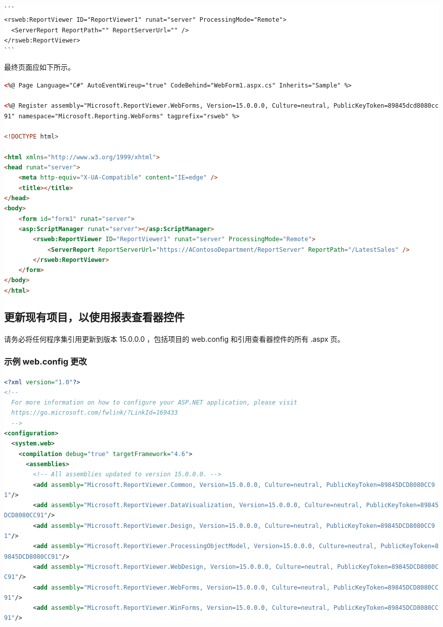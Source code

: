     ```
    <rsweb:ReportViewer ID="ReportViewer1" runat="server" ProcessingMode="Remote">
      <ServerReport ReportPath="" ReportServerUrl="" />
    </rsweb:ReportViewer>
    ```
    
最终页面应如下所示。

```html
<%@ Page Language="C#" AutoEventWireup="true" CodeBehind="WebForm1.aspx.cs" Inherits="Sample" %>

<%@ Register assembly="Microsoft.ReportViewer.WebForms, Version=15.0.0.0, Culture=neutral, PublicKeyToken=89845dcd8080cc91" namespace="Microsoft.Reporting.WebForms" tagprefix="rsweb" %>

<!DOCTYPE html>

<html xmlns="http://www.w3.org/1999/xhtml">
<head runat="server">
    <meta http-equiv="X-UA-Compatible" content="IE=edge" /> 
    <title></title>
</head>
<body>
    <form id="form1" runat="server">
    <asp:ScriptManager runat="server"></asp:ScriptManager>        
        <rsweb:ReportViewer ID="ReportViewer1" runat="server" ProcessingMode="Remote">
            <ServerReport ReportServerUrl="https://AContosoDepartment/ReportServer" ReportPath="/LatestSales" />
        </rsweb:ReportViewer>
    </form>
</body>
</html>
```

## <a name="update-an-existing-project-to-use-the-report-viewer-control"></a>更新现有项目，以使用报表查看器控件

请务必将任何程序集引用更新到版本 15.0.0.0  ，包括项目的 web.config 和引用查看器控件的所有 .aspx 页。

### <a name="sample-webconfig-changes"></a>示例 web.config 更改

```xml
<?xml version="1.0"?>
<!--
  For more information on how to configure your ASP.NET application, please visit
  https://go.microsoft.com/fwlink/?LinkId=169433
  -->
<configuration>
  <system.web>
    <compilation debug="true" targetFramework="4.6">
      <assemblies>
        <!-- All assemblies updated to version 15.0.0.0. -->
        <add assembly="Microsoft.ReportViewer.Common, Version=15.0.0.0, Culture=neutral, PublicKeyToken=89845DCD8080CC91"/>
        <add assembly="Microsoft.ReportViewer.DataVisualization, Version=15.0.0.0, Culture=neutral, PublicKeyToken=89845DCD8080CC91"/>
        <add assembly="Microsoft.ReportViewer.Design, Version=15.0.0.0, Culture=neutral, PublicKeyToken=89845DCD8080CC91"/>
        <add assembly="Microsoft.ReportViewer.ProcessingObjectModel, Version=15.0.0.0, Culture=neutral, PublicKeyToken=89845DCD8080CC91"/>
        <add assembly="Microsoft.ReportViewer.WebDesign, Version=15.0.0.0, Culture=neutral, PublicKeyToken=89845DCD8080CC91"/>
        <add assembly="Microsoft.ReportViewer.WebForms, Version=15.0.0.0, Culture=neutral, PublicKeyToken=89845DCD8080CC91"/>
        <add assembly="Microsoft.ReportViewer.WinForms, Version=15.0.0.0, Culture=neutral, PublicKeyToken=89845DCD8080CC91"/>
```